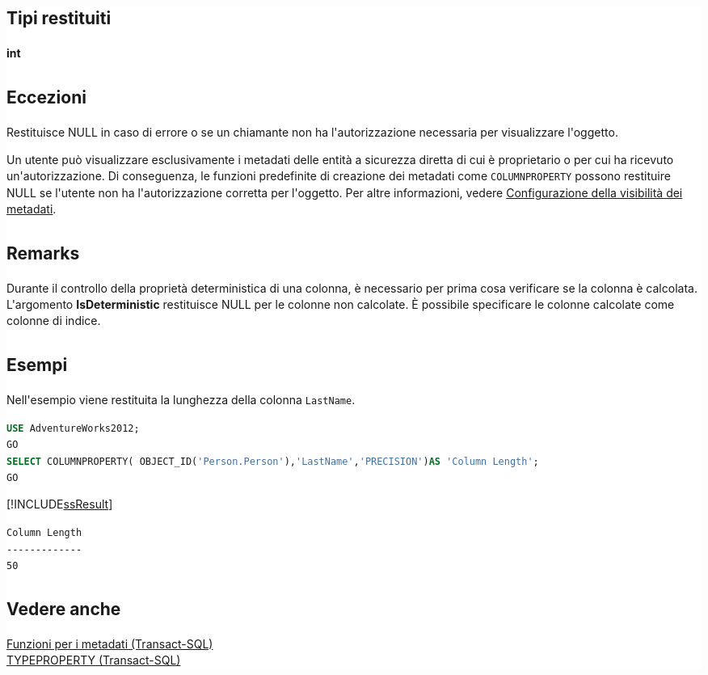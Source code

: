 ## <a name="return-types"></a>Tipi restituiti
 **int**  
  
## <a name="exceptions"></a>Eccezioni  
Restituisce NULL in caso di errore o se un chiamante non ha l'autorizzazione necessaria per visualizzare l'oggetto.
  
Un utente può visualizzare esclusivamente i metadati delle entità a sicurezza diretta di cui è proprietario o per cui ha ricevuto un'autorizzazione. Di conseguenza, le funzioni predefinite di creazione dei metadati come `COLUMNPROPERTY` possono restituire NULL se l'utente non ha l'autorizzazione corretta per l'oggetto. Per altre informazioni, vedere [Configurazione della visibilità dei metadati](../../relational-databases/security/metadata-visibility-configuration.md).
  
## <a name="remarks"></a>Remarks  
Durante il controllo della proprietà deterministica di una colonna, è necessario per prima cosa verificare se la colonna è calcolata. L'argomento **IsDeterministic** restituisce NULL per le colonne non calcolate. È possibile specificare le colonne calcolate come colonne di indice.
  
## <a name="examples"></a>Esempi  
Nell'esempio viene restituita la lunghezza della colonna `LastName`.
  
```sql
USE AdventureWorks2012;  
GO  
SELECT COLUMNPROPERTY( OBJECT_ID('Person.Person'),'LastName','PRECISION')AS 'Column Length';  
GO  
```  
  
[!INCLUDE[ssResult](../../includes/ssresult-md.md)]
  
```
Column Length
-------------
50
```  
  
## <a name="see-also"></a>Vedere anche
[Funzioni per i metadati &#40;Transact-SQL&#41;](../../t-sql/functions/metadata-functions-transact-sql.md)  
[TYPEPROPERTY &#40;Transact-SQL&#41;](../../t-sql/functions/typeproperty-transact-sql.md)
  
  

